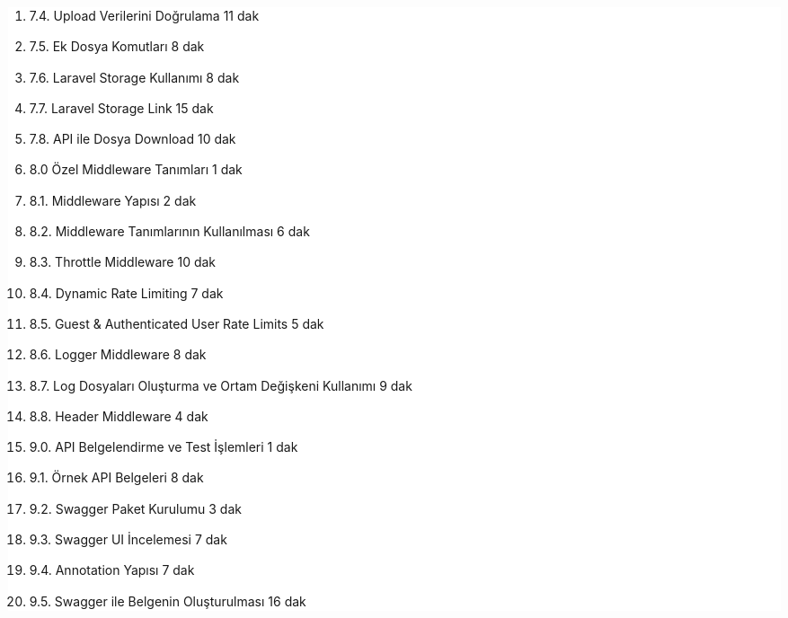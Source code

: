 1.  7.4. Upload Verilerini Doğrulama
11 dak

1.  7.5. Ek Dosya Komutları
8 dak

1.  7.6. Laravel Storage Kullanımı
8 dak

1.  7.7. Laravel Storage Link
15 dak

1.  7.8. API ile Dosya Download
10 dak

1.  8.0 Özel Middleware Tanımları
1 dak

1.  8.1. Middleware Yapısı
2 dak

1.  8.2. Middleware Tanımlarının Kullanılması
6 dak

1.  8.3. Throttle Middleware
10 dak

1.  8.4. Dynamic Rate Limiting
7 dak

1.  8.5. Guest & Authenticated User Rate Limits
5 dak

1.  8.6. Logger Middleware
8 dak

1.  8.7. Log Dosyaları Oluşturma ve Ortam Değişkeni Kullanımı
9 dak

1.   8.8. Header Middleware
4 dak

1.   9.0. API Belgelendirme ve Test İşlemleri
1 dak

1.   9.1. Örnek API Belgeleri
8 dak

1.   9.2. Swagger Paket Kurulumu
3 dak

1.   9.3. Swagger UI İncelemesi
7 dak

1.   9.4. Annotation Yapısı
7 dak

1.   9.5. Swagger ile Belgenin Oluşturulması
16 dak

